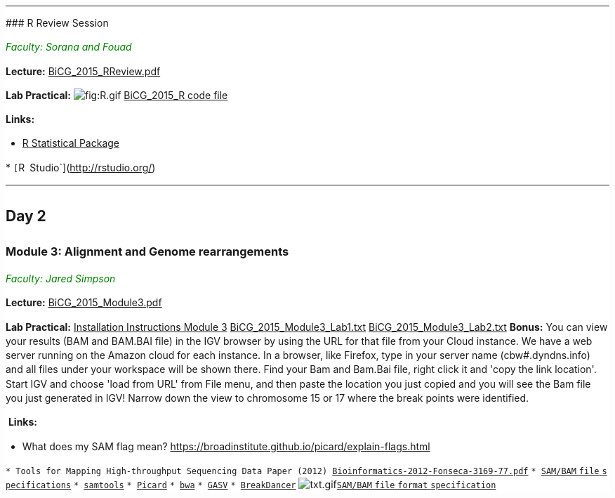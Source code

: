 <hr>
### R Review Session

<font color="green">*Faculty: Sorana and Fouad*</font>

**Lecture:** [BiCG\_2015\_RReview.pdf](Media:BiCG_2015_RReview.pdf "wikilink")

**Lab Practical:**
![](R.gif "fig:R.gif") [BiCG\_2015\_R code file](Media:BiCG_2015_RReview_code.R "wikilink")

**Links:**

* [R Statistical Package](http://www.r-project.org/)

* `[`R` `Studio`](http://rstudio.org/)

<hr>

Day 2
-----

### Module 3: Alignment and Genome rearrangements

<font color="green">*Faculty: Jared Simpson*</font>

**Lecture:**
[BiCG\_2015\_Module3.pdf](Media:BiCG_2015_Module3.pdf "wikilink")

**Lab Practical:**
[Installation Instructions Module 3](Media:install_instructions_Module4.txt "wikilink")
[BiCG\_2015\_Module3\_Lab1.txt](Media:BiCG_2015_Module3_Lab1.txt "wikilink")
[BiCG\_2015\_Module3\_Lab2.txt](Media:BiCG_2015_Module3_Lab2.txt "wikilink")
<b>Bonus:</b> You can view your results (BAM and BAM.BAI file) in the IGV browser by using the URL for that file from your Cloud instance. We have a web server running on the Amazon cloud for each instance. In a browser, like Firefox, type in your server name (cbw\#.dyndns.info) and all files under your workspace will be shown there. Find your Bam and Bam.Bai file, right click it and 'copy the link location'. Start IGV and choose 'load from URL' from File menu, and then paste the location you just copied and you will see the Bam file you just generated in IGV! Narrow down the view to chromosome 15 or 17 where the break points were identified.

‎
**Links:**

* What does my SAM flag mean? <https://broadinstitute.github.io/picard/explain-flags.html>

`* Tools for Mapping High-throughput Sequencing Data Paper (2012) `[`Bioinformatics-2012-Fonseca-3169-77.pdf`](Media:Bioinformatics-2012-Fonseca-3169-77.pdf "wikilink")
`* `[`SAM/BAM` `file` `specifications`](http://samtools.sourceforge.net/SAM1.pdf)
`* `[`samtools`](http://samtools.sourceforge.net/)
`* `[`Picard`](http://picard.sourceforge.net)
`* `[`bwa`](http://bio-bwa.sourceforge.net/)
`* `[`GASV`](http://compbio.cs.brown.edu/software.html)
`* `[`BreakDancer`](http://breakdancer.sourceforge.net/)
![`txt.gif`](txt.gif "fig:txt.gif")[`SAM/BAM` `file` `format` `specification`](http://samtools.sourceforge.net/SAM1.pdf)
